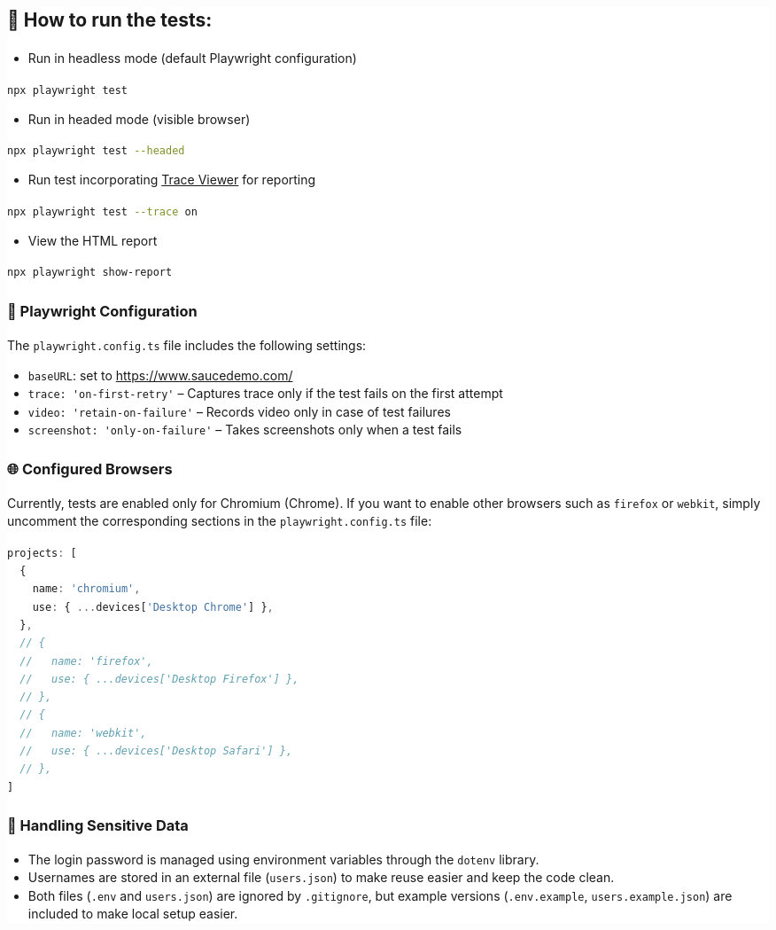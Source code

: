 ## 🚀 How to run the tests:
* Run in headless mode (default Playwright configuration)
```bash
npx playwright test
```
* Run in headed mode (visible browser)
```bash
npx playwright test --headed
```
* Run test incorporating [Trace Viewer](https://playwright.dev/docs/trace-viewer) for reporting
```bash
npx playwright test --trace on
```
* View the HTML report
```bash
npx playwright show-report
```
### 🔧 Playwright Configuration
The `playwright.config.ts` file includes the following settings:
* `baseURL`: set to https://www.saucedemo.com/
* `trace: 'on-first-retry'` – Captures trace only if the test fails on the first attempt
* `video: 'retain-on-failure'` – Records video only in case of test failures
* `screenshot: 'only-on-failure'` – Takes screenshots only when a test fails

### 🌐 Configured Browsers
Currently, tests are enabled only for Chromium (Chrome).
If you want to enable other browsers such as `firefox` or `webkit`, simply uncomment the corresponding sections in the `playwright.config.ts` file:
```ts
projects: [
  {
    name: 'chromium',
    use: { ...devices['Desktop Chrome'] },
  },
  // {
  //   name: 'firefox',
  //   use: { ...devices['Desktop Firefox'] },
  // },
  // {
  //   name: 'webkit',
  //   use: { ...devices['Desktop Safari'] },
  // },
]
```
### 🔐 Handling Sensitive Data
* The login password is managed using environment variables through the `dotenv` library.
* Usernames are stored in an external file (`users.json`) to make reuse easier and keep the code clean.
* Both files (`.env` and `users.json`) are ignored by `.gitignore`, but example versions (`.env.example`, `users.example.json`) are included to make local setup easier.
